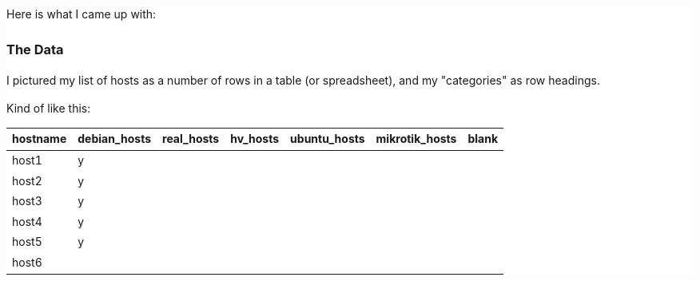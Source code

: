 Here is what I came up with:  

### The Data

I pictured my list of hosts as a number of rows in a table (or spreadsheet), and my "categories" as row headings.  

Kind of like this:  

<table class="table table-bordered table-hover table-condensed">
<thead><tr><th title="Field #1">hostname</th>
<th scope="col" title="Field #2">debian_hosts</th>
<th scope="col" title="Field #3">real_hosts</th>
<th scope="col" title="Field #4">hv_hosts</th>
<th scope="col" title="Field #5">ubuntu_hosts</th>
<th scope="col" title="Field #6">mikrotik_hosts</th>
<th scope="col" title="Field #7">blank</th>
</tr></thead>
<tbody><tr>
<td>host1</td>
<td>y</td>
<td>&nbsp;</td>
<td>&nbsp;</td>
<td>&nbsp;</td>
<td>&nbsp;</td>
<td>&nbsp;</td>
</tr>
<tr>
<td>host2</td>
<td>y</td>
<td>&nbsp;</td>
<td>&nbsp;</td>
<td>&nbsp;</td>
<td>&nbsp;</td>
<td>&nbsp;</td>
</tr>
<tr>
<td>host3</td>
<td>y</td>
<td>&nbsp;</td>
<td>&nbsp;</td>
<td>&nbsp;</td>
<td>&nbsp;</td>
<td>&nbsp;</td>
</tr>
<tr>
<td>host4</td>
<td>y</td>
<td>&nbsp;</td>
<td>&nbsp;</td>
<td>&nbsp;</td>
<td>&nbsp;</td>
<td>&nbsp;</td>
</tr>
<tr>
<td>host5</td>
<td>y</td>
<td>&nbsp;</td>
<td>&nbsp;</td>
<td>&nbsp;</td>
<td>&nbsp;</td>
<td>&nbsp;</td>
</tr>
<tr>
<td>host6</td>